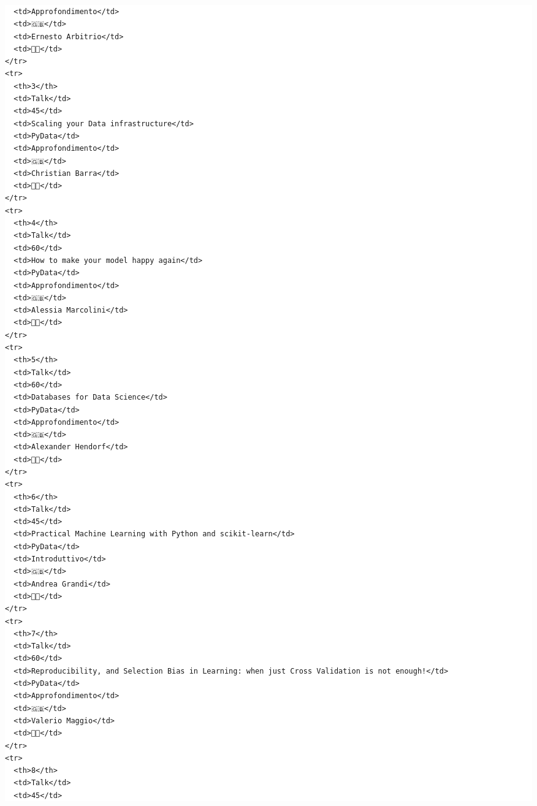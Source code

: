       <td>Approfondimento</td>
      <td>🇬🇧</td>
      <td>Ernesto Arbitrio</td>
      <td>👨‍💻</td>
    </tr>
    <tr>
      <th>3</th>
      <td>Talk</td>
      <td>45</td>
      <td>Scaling your Data infrastructure</td>
      <td>PyData</td>
      <td>Approfondimento</td>
      <td>🇬🇧</td>
      <td>Christian Barra</td>
      <td>👨‍💻</td>
    </tr>
    <tr>
      <th>4</th>
      <td>Talk</td>
      <td>60</td>
      <td>How to make your model happy again</td>
      <td>PyData</td>
      <td>Approfondimento</td>
      <td>🇬🇧</td>
      <td>Alessia Marcolini</td>
      <td>👩‍💻</td>
    </tr>
    <tr>
      <th>5</th>
      <td>Talk</td>
      <td>60</td>
      <td>Databases for Data Science</td>
      <td>PyData</td>
      <td>Approfondimento</td>
      <td>🇬🇧</td>
      <td>Alexander Hendorf</td>
      <td>👨‍💻</td>
    </tr>
    <tr>
      <th>6</th>
      <td>Talk</td>
      <td>45</td>
      <td>Practical Machine Learning with Python and scikit-learn</td>
      <td>PyData</td>
      <td>Introduttivo</td>
      <td>🇬🇧</td>
      <td>Andrea Grandi</td>
      <td>👨‍💻</td>
    </tr>
    <tr>
      <th>7</th>
      <td>Talk</td>
      <td>60</td>
      <td>Reproducibility, and Selection Bias in Learning: when just Cross Validation is not enough!</td>
      <td>PyData</td>
      <td>Approfondimento</td>
      <td>🇬🇧</td>
      <td>Valerio Maggio</td>
      <td>👨‍💻</td>
    </tr>
    <tr>
      <th>8</th>
      <td>Talk</td>
      <td>45</td>